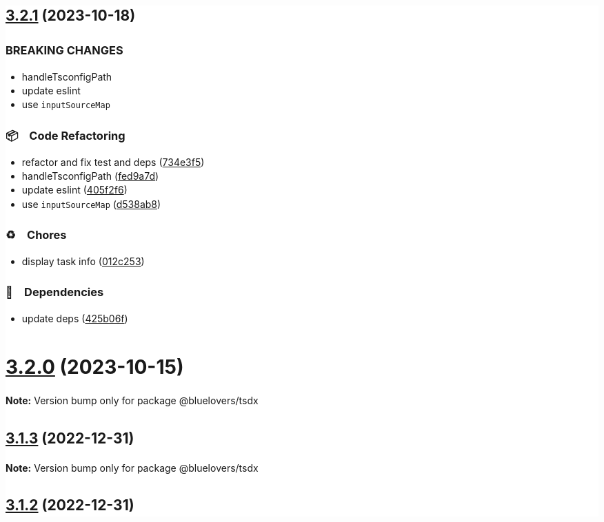 
## [3.2.1](https://github.com/bluelovers/tsdx/compare/@bluelovers/tsdx@3.2.0...@bluelovers/tsdx@3.2.1) (2023-10-18)


### BREAKING CHANGES

* handleTsconfigPath
* update eslint
* use `inputSourceMap`



### 📦　Code Refactoring

* refactor and fix test and deps ([734e3f5](https://github.com/bluelovers/tsdx/commit/734e3f5c993d5322e97caeec9c2a8b49b1220882))
* handleTsconfigPath ([fed9a7d](https://github.com/bluelovers/tsdx/commit/fed9a7dbd1047ed4a1c91e07b2d3edffaea1e948))
* update eslint ([405f2f6](https://github.com/bluelovers/tsdx/commit/405f2f648121c9a8421b7100a67b061d45902139))
* use `inputSourceMap` ([d538ab8](https://github.com/bluelovers/tsdx/commit/d538ab82b18cc526ea85580a4ccfb44471b80409))


### ♻️　Chores

* display task info ([012c253](https://github.com/bluelovers/tsdx/commit/012c253a9a636cf77976c5fda694432ac16347f5))


### 📌　Dependencies

* update deps ([425b06f](https://github.com/bluelovers/tsdx/commit/425b06f5095e15ed7fc206458fd0656070731620))



# [3.2.0](https://github.com/bluelovers/tsdx/compare/@bluelovers/tsdx@3.1.3...@bluelovers/tsdx@3.2.0) (2023-10-15)

**Note:** Version bump only for package @bluelovers/tsdx





## [3.1.3](https://github.com/bluelovers/tsdx/compare/@bluelovers/tsdx@3.1.2...@bluelovers/tsdx@3.1.3) (2022-12-31)

**Note:** Version bump only for package @bluelovers/tsdx





## [3.1.2](https://github.com/bluelovers/tsdx/compare/@bluelovers/tsdx@3.1.1...@bluelovers/tsdx@3.1.2) (2022-12-31)
